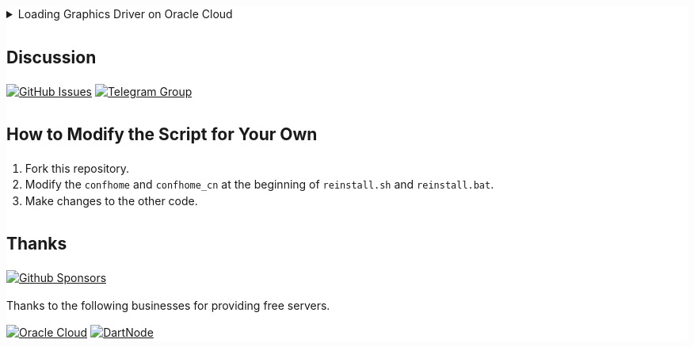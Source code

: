 <details><summary>Loading Graphics Driver on Oracle Cloud</summary></details>

## Discussion

[![GitHub Issues](https://img.shields.io/badge/github-%23121011.svg?style=for-the-badge&logo=github&logoColor=white)](https://github.com/bin456789/reinstall/issues)
[![Telegram Group](https://img.shields.io/badge/Telegram-2CA5E0?style=for-the-badge&logo=telegram&logoColor=white)](https://t.me/reinstall_os)

## How to Modify the Script for Your Own

1. Fork this repository.
2. Modify the `confhome` and `confhome_cn` at the beginning of `reinstall.sh` and `reinstall.bat`.
3. Make changes to the other code.

## Thanks

[![Github Sponsors](https://img.shields.io/badge/sponsor-30363D?style=for-the-badge&logo=GitHub-Sponsors&logoColor=#EA4AAA)](https://github.com/sponsors/bin456789)

Thanks to the following businesses for providing free servers.

[![Oracle Cloud](https://github.com/bin456789/reinstall/assets/7548515/8b430ed4-8344-4f96-b4da-c2bda031cc90)](https://www.oracle.com/cloud/)
[![DartNode](https://github.com/bin456789/reinstall/assets/7548515/435d6740-bcdd-4f3a-a196-2f60ae397f17)](https://dartnode.com/)
